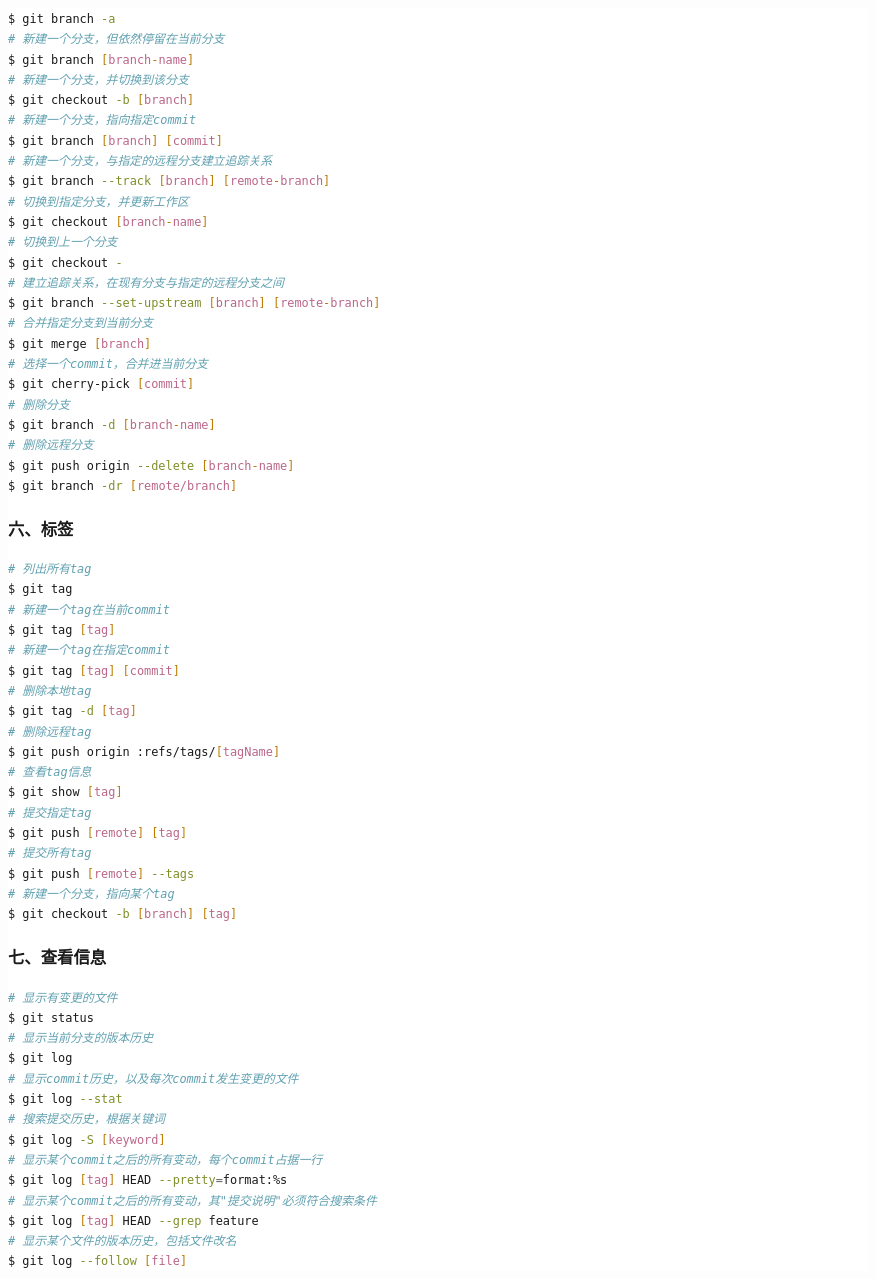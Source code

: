 ```bash
$ git branch -a
# 新建一个分支，但依然停留在当前分支
$ git branch [branch-name]
# 新建一个分支，并切换到该分支
$ git checkout -b [branch]
# 新建一个分支，指向指定commit
$ git branch [branch] [commit]
# 新建一个分支，与指定的远程分支建立追踪关系
$ git branch --track [branch] [remote-branch]
# 切换到指定分支，并更新工作区
$ git checkout [branch-name]
# 切换到上一个分支
$ git checkout -
# 建立追踪关系，在现有分支与指定的远程分支之间
$ git branch --set-upstream [branch] [remote-branch]
# 合并指定分支到当前分支
$ git merge [branch]
# 选择一个commit，合并进当前分支
$ git cherry-pick [commit]
# 删除分支
$ git branch -d [branch-name]
# 删除远程分支
$ git push origin --delete [branch-name]
$ git branch -dr [remote/branch]
```
### 六、标签
```bash
# 列出所有tag
$ git tag
# 新建一个tag在当前commit
$ git tag [tag]
# 新建一个tag在指定commit
$ git tag [tag] [commit]
# 删除本地tag
$ git tag -d [tag]
# 删除远程tag
$ git push origin :refs/tags/[tagName]
# 查看tag信息
$ git show [tag]
# 提交指定tag
$ git push [remote] [tag]
# 提交所有tag
$ git push [remote] --tags
# 新建一个分支，指向某个tag
$ git checkout -b [branch] [tag]
```
### 七、查看信息
```bash
# 显示有变更的文件
$ git status
# 显示当前分支的版本历史
$ git log
# 显示commit历史，以及每次commit发生变更的文件
$ git log --stat
# 搜索提交历史，根据关键词
$ git log -S [keyword]
# 显示某个commit之后的所有变动，每个commit占据一行
$ git log [tag] HEAD --pretty=format:%s
# 显示某个commit之后的所有变动，其"提交说明"必须符合搜索条件
$ git log [tag] HEAD --grep feature
# 显示某个文件的版本历史，包括文件改名
$ git log --follow [file]
```